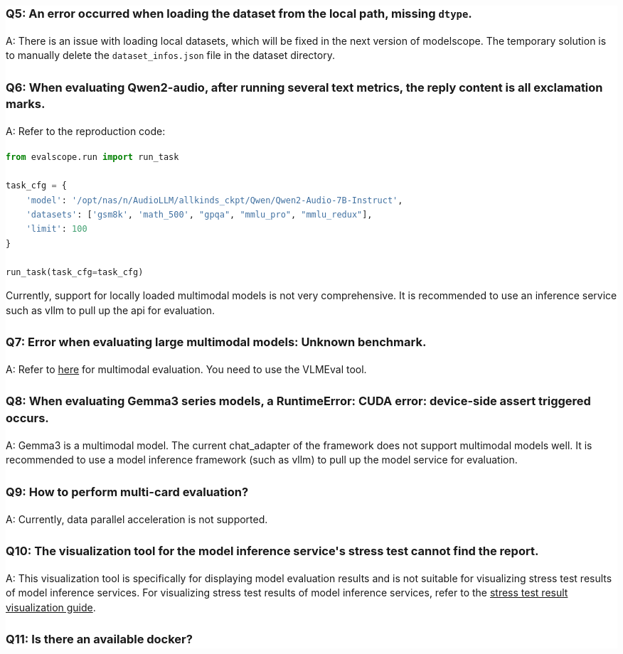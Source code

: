### Q5: An error occurred when loading the dataset from the local path, missing `dtype`.

A: There is an issue with loading local datasets, which will be fixed in the next version of modelscope. The temporary solution is to manually delete the `dataset_infos.json` file in the dataset directory.

### Q6: When evaluating Qwen2-audio, after running several text metrics, the reply content is all exclamation marks.

A: Refer to the reproduction code:
```python
from evalscope.run import run_task

task_cfg = {
    'model': '/opt/nas/n/AudioLLM/allkinds_ckpt/Qwen/Qwen2-Audio-7B-Instruct',
    'datasets': ['gsm8k', 'math_500', "gpqa", "mmlu_pro", "mmlu_redux"],
    'limit': 100
}

run_task(task_cfg=task_cfg)
```
Currently, support for locally loaded multimodal models is not very comprehensive. It is recommended to use an inference service such as vllm to pull up the api for evaluation.

### Q7: Error when evaluating large multimodal models: Unknown benchmark.

A: Refer to [here](https://evalscope.readthedocs.io/zh-cn/latest/user_guides/backend/vlmevalkit_backend.html#vlmevalkit) for multimodal evaluation. You need to use the VLMEval tool.

### Q8: When evaluating Gemma3 series models, a RuntimeError: CUDA error: device-side assert triggered occurs.

A: Gemma3 is a multimodal model. The current chat_adapter of the framework does not support multimodal models well. It is recommended to use a model inference framework (such as vllm) to pull up the model service for evaluation.

### Q9: How to perform multi-card evaluation?

A: Currently, data parallel acceleration is not supported.

### Q10: The visualization tool for the model inference service's stress test cannot find the report.

A: This visualization tool is specifically for displaying model evaluation results and is not suitable for visualizing stress test results of model inference services. For visualizing stress test results of model inference services, refer to the [stress test result visualization guide](https://evalscope.readthedocs.io/zh-cn/latest/user_guides/stress_test/examples.html#wandb).

### Q11: Is there an available docker?
